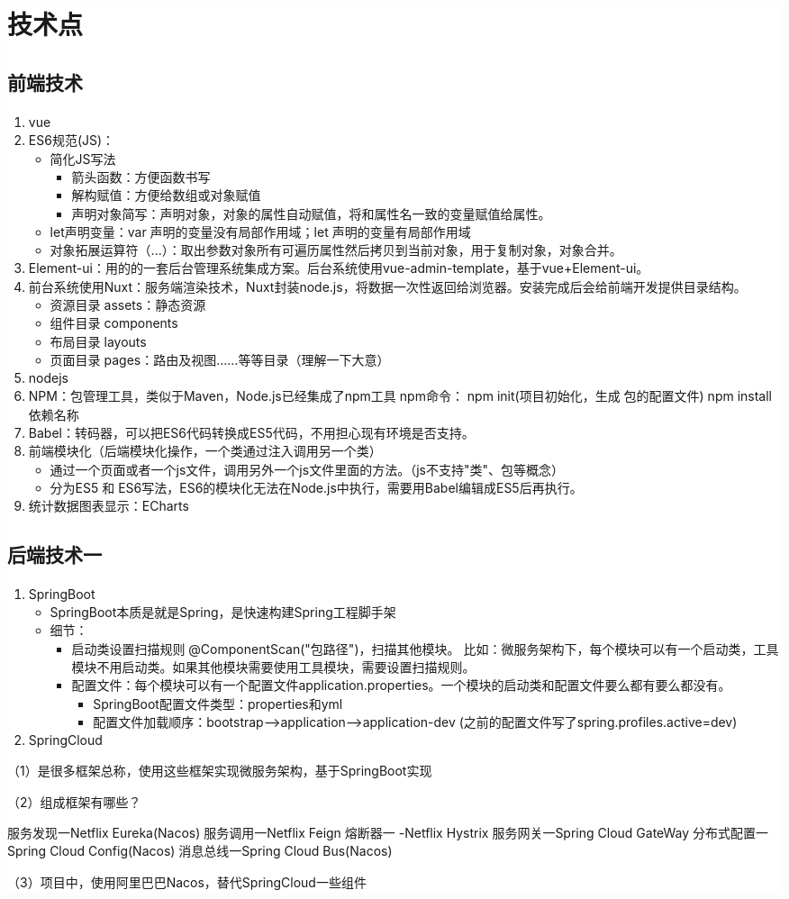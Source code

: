 # 技术点

## 前端技术

1. vue
2. ES6规范(JS)：
   - 简化JS写法
     - 箭头函数：方便函数书写
     - 解构赋值：方便给数组或对象赋值
     - 声明对象简写：声明对象，对象的属性自动赋值，将和属性名一致的变量赋值给属性。
   - let声明变量：var 声明的变量没有局部作用域；let 声明的变量有局部作用域
   - 对象拓展运算符（...）：取出参数对象所有可遍历属性然后拷贝到当前对象，用于复制对象，对象合并。
3. Element-ui：用的的一套后台管理系统集成方案。后台系统使用vue-admin-template，基于vue+Element-ui。
4. 前台系统使用Nuxt：服务端渲染技术，Nuxt封装node.js，将数据一次性返回给浏览器。安装完成后会给前端开发提供目录结构。
   - 资源目录 assets：静态资源
   - 组件目录 components
   - 布局目录 layouts
   - 页面目录 pages：路由及视图……等等目录（理解一下大意）
5. nodejs
6. NPM：包管理工具，类似于Maven，Node.js已经集成了npm工具
   npm命令： npm init(项目初始化，生成 包的配置文件)    npm install  依赖名称
7. Babel：转码器，可以把ES6代码转换成ES5代码，不用担心现有环境是否支持。
8. 前端模块化（后端模块化操作，一个类通过注入调用另一个类）
   - 通过一个页面或者一个js文件，调用另外一个js文件里面的方法。（js不支持"类"、包等概念）
   - 分为ES5 和 ES6写法，ES6的模块化无法在Node.js中执行，需要用Babel编辑成ES5后再执行。
9. 统计数据图表显示：ECharts

## 后端技术一

1. SpringBoot
   - SpringBoot本质是就是Spring，是快速构建Spring工程脚手架
   - 细节：
     - 启动类设置扫描规则 @ComponentScan("包路径")，扫描其他模块。
       比如：微服务架构下，每个模块可以有一个启动类，工具模块不用启动类。如果其他模块需要使用工具模块，需要设置扫描规则。
     - 配置文件：每个模块可以有一个配置文件application.properties。一个模块的启动类和配置文件要么都有要么都没有。
       - SpringBoot配置文件类型：properties和yml
       - 配置文件加载顺序：bootstrap-->application-->application-dev (之前的配置文件写了spring.profiles.active=dev)
2. SpringCloud

（1）是很多框架总称，使用这些框架实现微服务架构，基于SpringBoot实现

（2）组成框架有哪些？

服务发现一Netflix Eureka(Nacos)
服务调用一Netflix Feign
熔断器一 -Netflix Hystrix
服务网关一Spring Cloud GateWay
分布式配置一Spring Cloud Config(Nacos)
消息总线一Spring Cloud Bus(Nacos)

（3）项目中，使用阿里巴巴Nacos，替代SpringCloud一些组件

